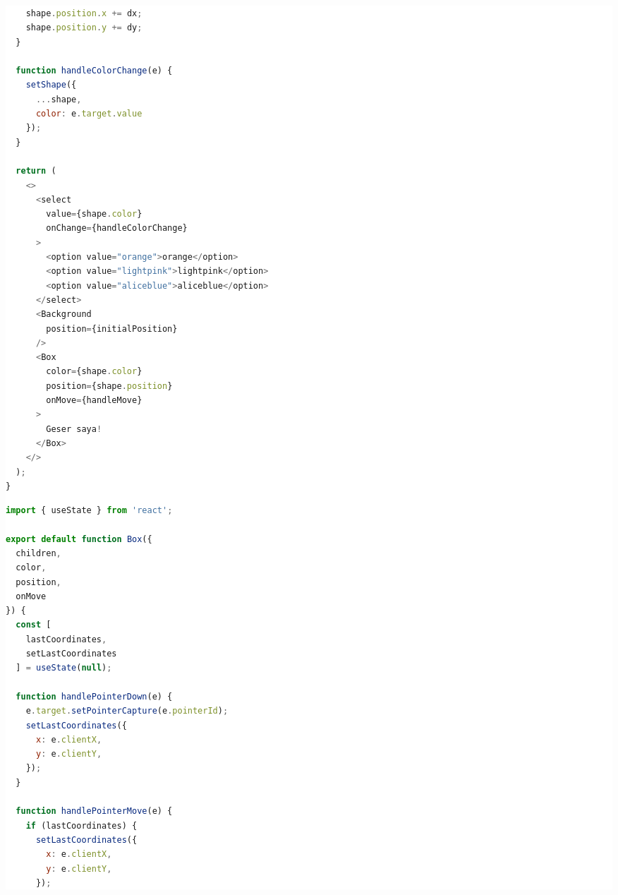 ```js src/App.js
    shape.position.x += dx;
    shape.position.y += dy;
  }

  function handleColorChange(e) {
    setShape({
      ...shape,
      color: e.target.value
    });
  }

  return (
    <>
      <select
        value={shape.color}
        onChange={handleColorChange}
      >
        <option value="orange">orange</option>
        <option value="lightpink">lightpink</option>
        <option value="aliceblue">aliceblue</option>
      </select>
      <Background
        position={initialPosition}
      />
      <Box
        color={shape.color}
        position={shape.position}
        onMove={handleMove}
      >
        Geser saya!
      </Box>
    </>
  );
}
```

```js src/Box.js
import { useState } from 'react';

export default function Box({
  children,
  color,
  position,
  onMove
}) {
  const [
    lastCoordinates,
    setLastCoordinates
  ] = useState(null);

  function handlePointerDown(e) {
    e.target.setPointerCapture(e.pointerId);
    setLastCoordinates({
      x: e.clientX,
      y: e.clientY,
    });
  }

  function handlePointerMove(e) {
    if (lastCoordinates) {
      setLastCoordinates({
        x: e.clientX,
        y: e.clientY,
      });
```